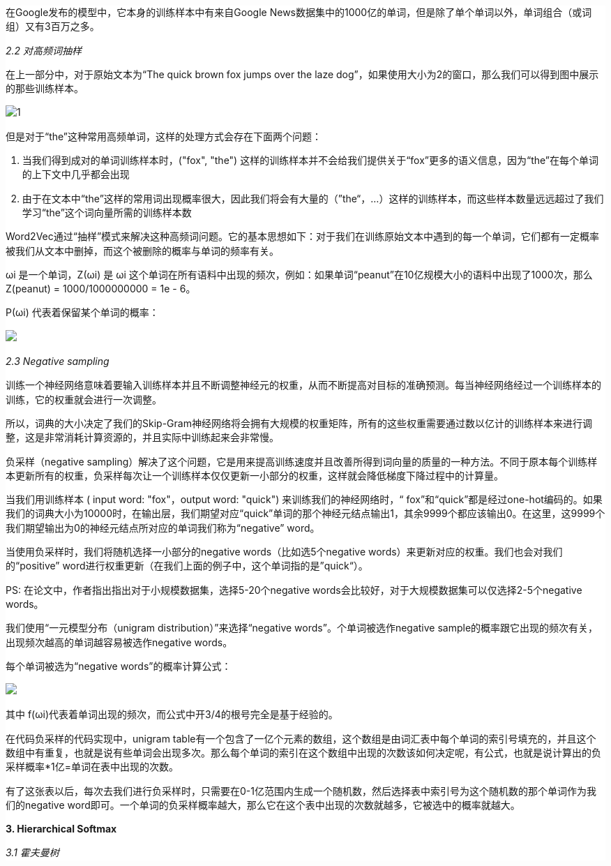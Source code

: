 在Google发布的模型中，它本身的训练样本中有来自Google News数据集中的1000亿的单词，但是除了单个单词以外，单词组合（或词组）又有3百万之多。

*2.2 对高频词抽样*

在上一部分中，对于原始文本为“The quick brown fox jumps over the laze dog”，如果使用大小为2的窗口，那么我们可以得到图中展示的那些训练样本。

![1](https://img-blog.csdnimg.cn/20200714210458879.png)

但是对于“the”这种常用高频单词，这样的处理方式会存在下面两个问题：

1. 当我们得到成对的单词训练样本时，("fox", "the") 这样的训练样本并不会给我们提供关于“fox”更多的语义信息，因为“the”在每个单词的上下文中几乎都会出现

2. 由于在文本中“the”这样的常用词出现概率很大，因此我们将会有大量的（”the“，…）这样的训练样本，而这些样本数量远远超过了我们学习“the”这个词向量所需的训练样本数

Word2Vec通过“抽样”模式来解决这种高频词问题。它的基本思想如下：对于我们在训练原始文本中遇到的每一个单词，它们都有一定概率被我们从文本中删掉，而这个被删除的概率与单词的频率有关。

ωi 是一个单词，Z(ωi) 是 ωi 这个单词在所有语料中出现的频次，例如：如果单词“peanut”在10亿规模大小的语料中出现了1000次，那么 Z(peanut) = 1000/1000000000 = 1e - 6。

P(ωi) 代表着保留某个单词的概率：


![](https://img-blog.csdnimg.cn/20200714205456898.png)

*2.3 Negative sampling*

训练一个神经网络意味着要输入训练样本并且不断调整神经元的权重，从而不断提高对目标的准确预测。每当神经网络经过一个训练样本的训练，它的权重就会进行一次调整。

所以，词典的大小决定了我们的Skip-Gram神经网络将会拥有大规模的权重矩阵，所有的这些权重需要通过数以亿计的训练样本来进行调整，这是非常消耗计算资源的，并且实际中训练起来会非常慢。

负采样（negative sampling）解决了这个问题，它是用来提高训练速度并且改善所得到词向量的质量的一种方法。不同于原本每个训练样本更新所有的权重，负采样每次让一个训练样本仅仅更新一小部分的权重，这样就会降低梯度下降过程中的计算量。

当我们用训练样本 ( input word: "fox"，output word: "quick") 来训练我们的神经网络时，“ fox”和“quick”都是经过one-hot编码的。如果我们的词典大小为10000时，在输出层，我们期望对应“quick”单词的那个神经元结点输出1，其余9999个都应该输出0。在这里，这9999个我们期望输出为0的神经元结点所对应的单词我们称为“negative” word。

当使用负采样时，我们将随机选择一小部分的negative words（比如选5个negative words）来更新对应的权重。我们也会对我们的“positive” word进行权重更新（在我们上面的例子中，这个单词指的是”quick“）。

PS: 在论文中，作者指出指出对于小规模数据集，选择5-20个negative words会比较好，对于大规模数据集可以仅选择2-5个negative words。

我们使用“一元模型分布（unigram distribution）”来选择“negative words”。个单词被选作negative sample的概率跟它出现的频次有关，出现频次越高的单词越容易被选作negative words。

每个单词被选为“negative words”的概率计算公式：


![](https://img-blog.csdnimg.cn/20200714205545327.png)

其中 f(ωi)代表着单词出现的频次，而公式中开3/4的根号完全是基于经验的。

在代码负采样的代码实现中，unigram table有一个包含了一亿个元素的数组，这个数组是由词汇表中每个单词的索引号填充的，并且这个数组中有重复，也就是说有些单词会出现多次。那么每个单词的索引在这个数组中出现的次数该如何决定呢，有公式，也就是说计算出的负采样概率*1亿=单词在表中出现的次数。

有了这张表以后，每次去我们进行负采样时，只需要在0-1亿范围内生成一个随机数，然后选择表中索引号为这个随机数的那个单词作为我们的negative word即可。一个单词的负采样概率越大，那么它在这个表中出现的次数就越多，它被选中的概率就越大。

**3. Hierarchical Softmax**

*3.1 霍夫曼树*
